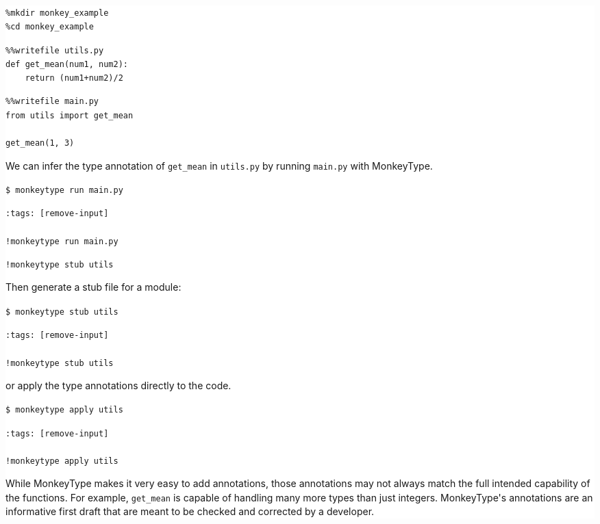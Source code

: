 ```{code-cell} ipython3
%mkdir monkey_example
%cd monkey_example
```

```{code-cell} ipython3
%%writefile utils.py 
def get_mean(num1, num2):
    return (num1+num2)/2  
```

```{code-cell} ipython3
%%writefile main.py 
from utils import get_mean  

get_mean(1, 3)
```

We can infer the type annotation of `get_mean` in `utils.py` by running `main.py` with MonkeyType.

```bash
$ monkeytype run main.py 
```

```{code-cell} ipython3
:tags: [remove-input]

!monkeytype run main.py
```

```{code-cell} ipython3
!monkeytype stub utils
```

Then generate a stub file for a module:

```bash
$ monkeytype stub utils
```

```{code-cell} ipython3
:tags: [remove-input]

!monkeytype stub utils  
```

or apply the type annotations directly to the code. 

```bash
$ monkeytype apply utils 
```

```{code-cell} ipython3
:tags: [remove-input]

!monkeytype apply utils 
```

While MonkeyType makes it very easy to add annotations, those annotations may not always match the full intended capability of the functions. For example, `get_mean` is capable of handling many more types than just integers. MonkeyType's annotations are an informative first draft that are meant to be checked and corrected by a developer. 
